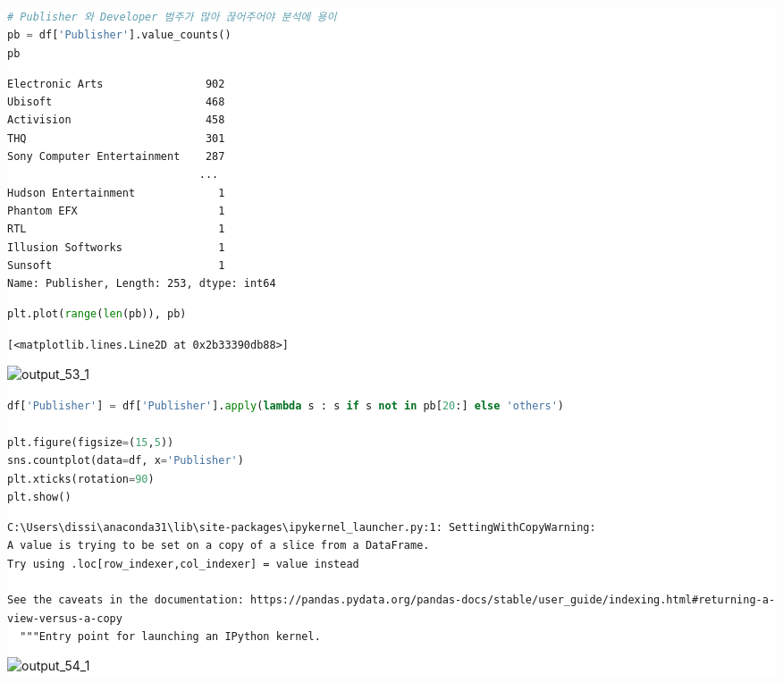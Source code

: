 
```python
# Publisher 와 Developer 범주가 많아 끊어주어야 분석에 용이
pb = df['Publisher'].value_counts()
pb
```




    Electronic Arts                902
    Ubisoft                        468
    Activision                     458
    THQ                            301
    Sony Computer Entertainment    287
                                  ... 
    Hudson Entertainment             1
    Phantom EFX                      1
    RTL                              1
    Illusion Softworks               1
    Sunsoft                          1
    Name: Publisher, Length: 253, dtype: int64




```python
plt.plot(range(len(pb)), pb)
```




    [<matplotlib.lines.Line2D at 0x2b33390db88>]




![output_53_1](https://user-images.githubusercontent.com/77723966/112605462-acaaaf00-8e5a-11eb-914c-7a7ebddec5f6.png)




```python
df['Publisher'] = df['Publisher'].apply(lambda s : s if s not in pb[20:] else 'others')

plt.figure(figsize=(15,5))
sns.countplot(data=df, x='Publisher')
plt.xticks(rotation=90)
plt.show()
```

    C:\Users\dissi\anaconda31\lib\site-packages\ipykernel_launcher.py:1: SettingWithCopyWarning: 
    A value is trying to be set on a copy of a slice from a DataFrame.
    Try using .loc[row_indexer,col_indexer] = value instead
    
    See the caveats in the documentation: https://pandas.pydata.org/pandas-docs/stable/user_guide/indexing.html#returning-a-view-versus-a-copy
      """Entry point for launching an IPython kernel.



![output_54_1](https://user-images.githubusercontent.com/77723966/112605473-af0d0900-8e5a-11eb-9a7d-2a25fcb1fe41.png)
